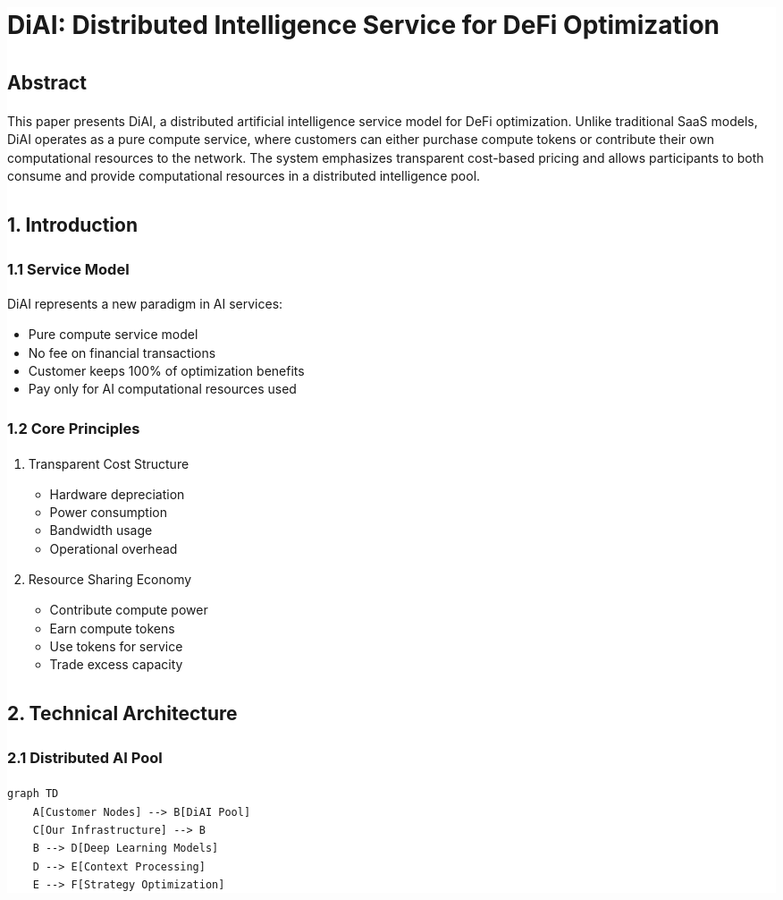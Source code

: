 # DiAI: Distributed Intelligence Service for DeFi Optimization

## Abstract

This paper presents DiAI, a distributed artificial intelligence service model for DeFi optimization. Unlike traditional
SaaS models, DiAI operates as a pure compute service, where customers can either purchase compute tokens or contribute
their own computational resources to the network. The system emphasizes transparent cost-based pricing and allows
participants to both consume and provide computational resources in a distributed intelligence pool.

## 1. Introduction

### 1.1 Service Model

DiAI represents a new paradigm in AI services:

- Pure compute service model
- No fee on financial transactions
- Customer keeps 100% of optimization benefits
- Pay only for AI computational resources used

### 1.2 Core Principles

1. Transparent Cost Structure
    - Hardware depreciation
    - Power consumption
    - Bandwidth usage
    - Operational overhead

2. Resource Sharing Economy
    - Contribute compute power
    - Earn compute tokens
    - Use tokens for service
    - Trade excess capacity

## 2. Technical Architecture

### 2.1 Distributed AI Pool

```mermaid
graph TD
    A[Customer Nodes] --> B[DiAI Pool]
    C[Our Infrastructure] --> B
    B --> D[Deep Learning Models]
    D --> E[Context Processing]
    E --> F[Strategy Optimization]
```
